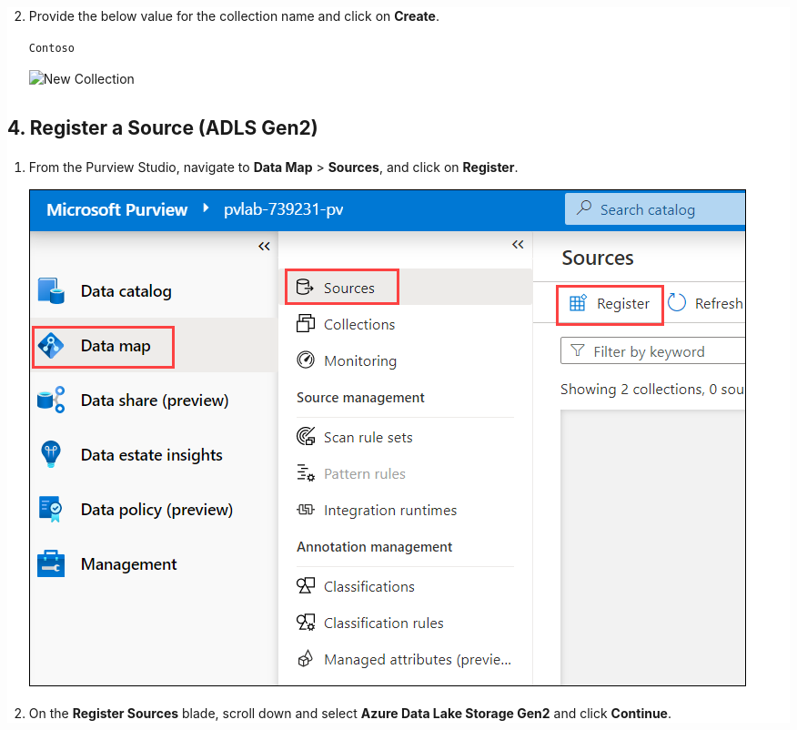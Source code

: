 2. Provide the below value for the collection name and click on **Create**.

   ```
   Contoso
   ```
   
    ![New Collection](../images/module02/02.76-collection-create.png)

## 4. Register a Source (ADLS Gen2)

1. From the Purview Studio, navigate to **Data Map** > **Sources**, and click on **Register**.

    ![Register](../images/module02/m2aex4stp1.png)

2. On the **Register Sources** blade, scroll down and select **Azure Data Lake Storage Gen2** and click **Continue**.
